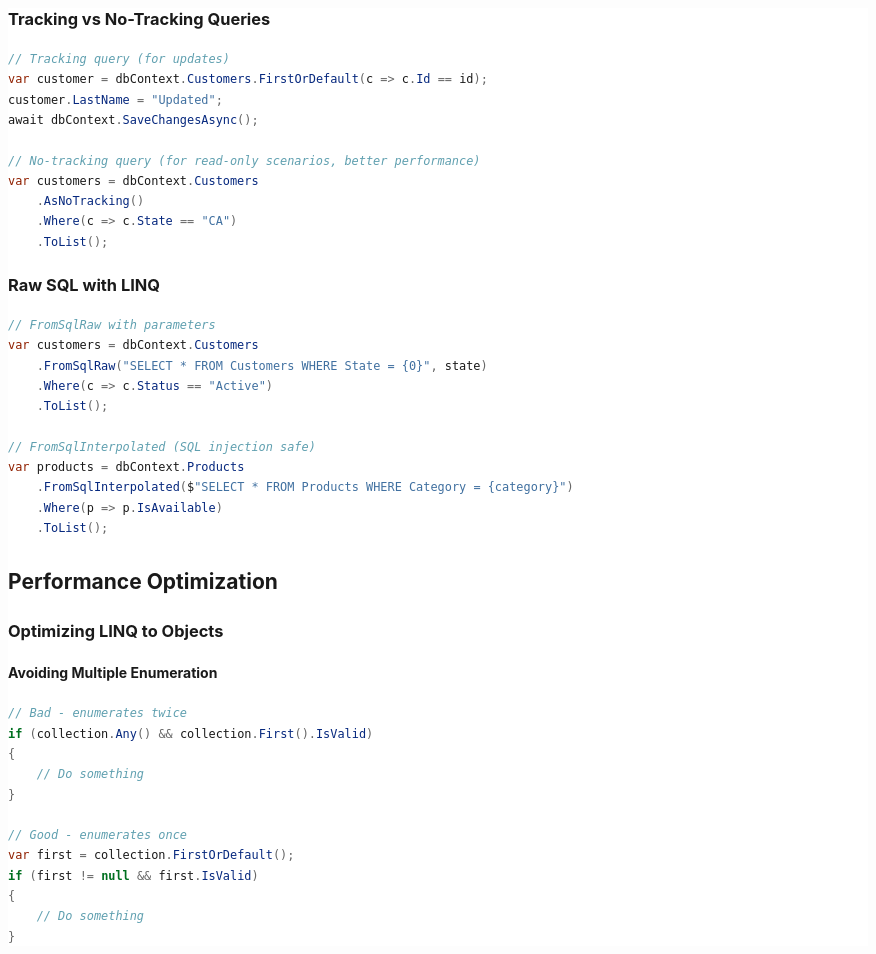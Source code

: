 ### Tracking vs No-Tracking Queries

```csharp
// Tracking query (for updates)
var customer = dbContext.Customers.FirstOrDefault(c => c.Id == id);
customer.LastName = "Updated";
await dbContext.SaveChangesAsync();

// No-tracking query (for read-only scenarios, better performance)
var customers = dbContext.Customers
    .AsNoTracking()
    .Where(c => c.State == "CA")
    .ToList();
```

### Raw SQL with LINQ

```csharp
// FromSqlRaw with parameters
var customers = dbContext.Customers
    .FromSqlRaw("SELECT * FROM Customers WHERE State = {0}", state)
    .Where(c => c.Status == "Active")
    .ToList();

// FromSqlInterpolated (SQL injection safe)
var products = dbContext.Products
    .FromSqlInterpolated($"SELECT * FROM Products WHERE Category = {category}")
    .Where(p => p.IsAvailable)
    .ToList();
```

## Performance Optimization

### Optimizing LINQ to Objects

#### Avoiding Multiple Enumeration

```csharp
// Bad - enumerates twice
if (collection.Any() && collection.First().IsValid)
{
    // Do something
}

// Good - enumerates once
var first = collection.FirstOrDefault();
if (first != null && first.IsValid)
{
    // Do something
}
```
